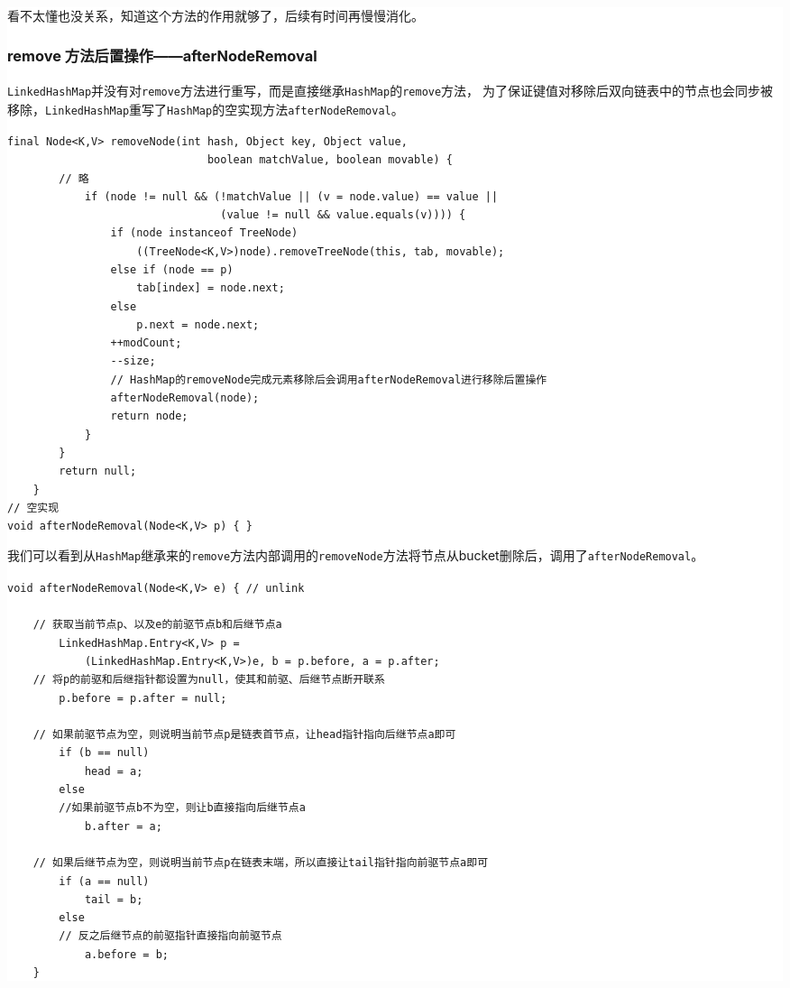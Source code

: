 看不太懂也没关系，知道这个方法的作用就够了，后续有时间再慢慢消化。

### remove 方法后置操作——afterNodeRemoval

`LinkedHashMap`并没有对`remove`方法进行重写，而是直接继承`HashMap`的`remove`方法，
为了保证键值对移除后双向链表中的节点也会同步被移除，`LinkedHashMap`重写了`HashMap`的空实现方法`afterNodeRemoval`。

```text
final Node<K,V> removeNode(int hash, Object key, Object value,
                               boolean matchValue, boolean movable) {
        // 略
            if (node != null && (!matchValue || (v = node.value) == value ||
                                 (value != null && value.equals(v)))) {
                if (node instanceof TreeNode)
                    ((TreeNode<K,V>)node).removeTreeNode(this, tab, movable);
                else if (node == p)
                    tab[index] = node.next;
                else
                    p.next = node.next;
                ++modCount;
                --size;
                // HashMap的removeNode完成元素移除后会调用afterNodeRemoval进行移除后置操作
                afterNodeRemoval(node);
                return node;
            }
        }
        return null;
    }
// 空实现
void afterNodeRemoval(Node<K,V> p) { }
```

我们可以看到从`HashMap`继承来的`remove`方法内部调用的`removeNode`方法将节点从bucket删除后，调用了`afterNodeRemoval`。

```text
void afterNodeRemoval(Node<K,V> e) { // unlink

    // 获取当前节点p、以及e的前驱节点b和后继节点a
        LinkedHashMap.Entry<K,V> p =
            (LinkedHashMap.Entry<K,V>)e, b = p.before, a = p.after;
    // 将p的前驱和后继指针都设置为null，使其和前驱、后继节点断开联系
        p.before = p.after = null;

    // 如果前驱节点为空，则说明当前节点p是链表首节点，让head指针指向后继节点a即可
        if (b == null)
            head = a;
        else
        //如果前驱节点b不为空，则让b直接指向后继节点a
            b.after = a;

    // 如果后继节点为空，则说明当前节点p在链表末端，所以直接让tail指针指向前驱节点a即可
        if (a == null)
            tail = b;
        else
        // 反之后继节点的前驱指针直接指向前驱节点
            a.before = b;
    }
```
